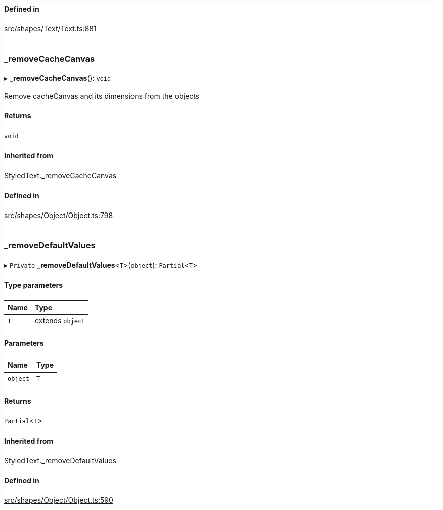 #### Defined in

[src/shapes/Text/Text.ts:881](https://github.com/fabricjs/fabric.js/blob/7d0e39dd9/src/shapes/Text/Text.ts#L881)

___

### \_removeCacheCanvas

▸ **_removeCacheCanvas**(): `void`

Remove cacheCanvas and its dimensions from the objects

#### Returns

`void`

#### Inherited from

StyledText.\_removeCacheCanvas

#### Defined in

[src/shapes/Object/Object.ts:798](https://github.com/fabricjs/fabric.js/blob/7d0e39dd9/src/shapes/Object/Object.ts#L798)

___

### \_removeDefaultValues

▸ `Private` **_removeDefaultValues**<`T`\>(`object`): `Partial`<`T`\>

#### Type parameters

| Name | Type |
| :------ | :------ |
| `T` | extends `object` |

#### Parameters

| Name | Type |
| :------ | :------ |
| `object` | `T` |

#### Returns

`Partial`<`T`\>

#### Inherited from

StyledText.\_removeDefaultValues

#### Defined in

[src/shapes/Object/Object.ts:590](https://github.com/fabricjs/fabric.js/blob/7d0e39dd9/src/shapes/Object/Object.ts#L590)
